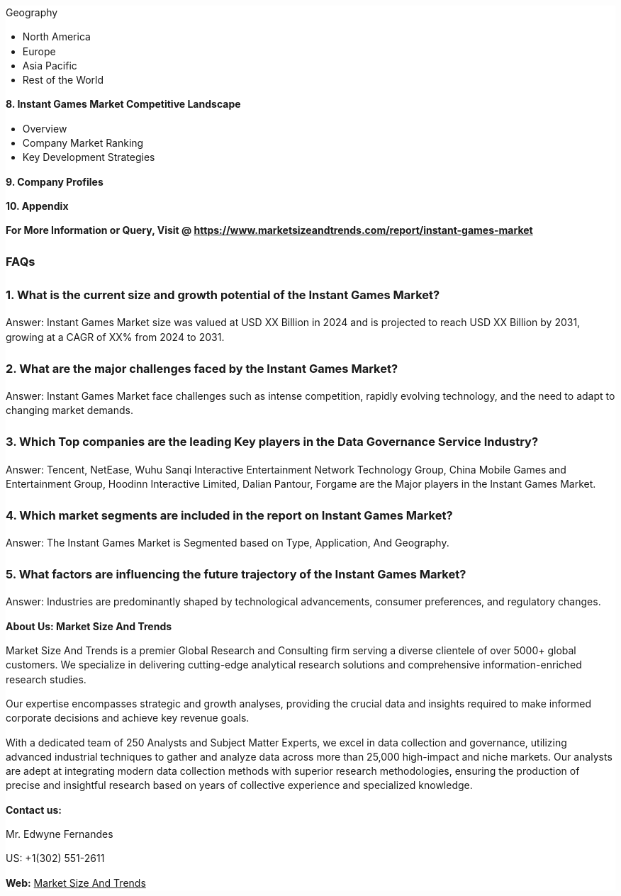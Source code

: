Geography</span></strong></p></div><div class="" data-test-id=""><ul><li><span class="">North America</span></li><li><span class="">Europe</span></li><li><span class="">Asia Pacific</span></li><li><span class="">Rest of the World</span></li></ul></div><div class="" data-test-id=""><p><strong><span class="">8. Instant Games Market Competitive Landscape</span></strong></p></div><div class="" data-test-id=""><ul><li><span class="">Overview</span></li><li><span class="">Company Market Ranking</span></li><li><span class="">Key Development Strategies</span></li></ul></div><div class="" data-test-id=""><p><strong><span class="">9. Company Profiles</span></strong></p></div><div class="" data-test-id=""><p><strong><span class="">10. Appendix</span></strong></p></div><div class="" data-test-id=""><p><strong><span class="">For More Information or Query, Visit @ <a href="https://www.marketsizeandtrends.com/report/instant-games-market" target="_blank">https://www.marketsizeandtrends.com/report/instant-games-market</a></span></strong></p></div><div class="" data-test-id=""><div class="article-main__content" data-test-id="publishing-text-block"><h3><strong><span class="">FAQs</span></strong></h3></div><div class="article-main__content" data-test-id="publishing-text-block"><h3><span class="">1. What is the current size and growth potential of the Instant Games Market?</span></h3></div><div class="article-main__content" data-test-id="publishing-text-block"><p><span class="font-[700]">Answer</span><span class="">: Instant Games Market size was valued at USD XX Billion in 2024 and is projected to reach USD XX Billion by 2031, growing at a CAGR of XX% from 2024 to 2031.</span></p></div><div class="article-main__content" data-test-id="publishing-text-block"><h3><span class="">2. What are the major challenges faced by the Instant Games Market?</span></h3></div><div class="article-main__content" data-test-id="publishing-text-block"><p><span class="font-[700]">Answer</span><span class="">: Instant Games Market face challenges such as intense competition, rapidly evolving technology, and the need to adapt to changing market demands.</span></p></div><div class="article-main__content" data-test-id="publishing-text-block"><h3><span class="">3. Which Top companies are the leading Key players in the Data Governance Service Industry?</span></h3></div><div class="article-main__content" data-test-id="publishing-text-block"><p><span class="font-[700]">Answer</span><span class="">: Tencent, NetEase, Wuhu Sanqi Interactive Entertainment Network Technology Group, China Mobile Games and Entertainment Group, Hoodinn Interactive Limited, Dalian Pantour, Forgame are the Major players in the Instant Games Market.</span></p></div><div class="article-main__content" data-test-id="publishing-text-block"><h3><span class="">4. Which market segments are included in the report on Instant Games Market?</span></h3></div><div class="article-main__content" data-test-id="publishing-text-block"><p><span class="font-[700]">Answer</span><span class="">: The Instant Games Market is Segmented based on Type, Application, And Geography.</span></p></div><div class="article-main__content" data-test-id="publishing-text-block"><h3><span class="">5. What factors are influencing the future trajectory of the Instant Games Market?</span></h3></div><div class="article-main__content" data-test-id="publishing-text-block"><p><span class="font-[700]">Answer:</span><span class="">&nbsp;Industries are predominantly shaped by technological advancements, consumer preferences, and regulatory changes.</span></p></div><p><strong><span class="">About Us: Market Size And Trends</span></strong></p></div><div class="" data-test-id=""><p><span class="">Market Size And Trends is a premier Global Research and Consulting firm serving a diverse clientele of over 5000+ global customers. We specialize in delivering cutting-edge analytical research solutions and comprehensive information-enriched research studies.</span></p></div><div class="" data-test-id=""><p><span class="">Our expertise encompasses strategic and growth analyses, providing the crucial data and insights required to make informed corporate decisions and achieve key revenue goals.</span></p></div><div class="" data-test-id=""><p><span class="">With a dedicated team of 250 Analysts and Subject Matter Experts, we excel in data collection and governance, utilizing advanced industrial techniques to gather and analyze data across more than 25,000 high-impact and niche markets. Our analysts are adept at integrating modern data collection methods with superior research methodologies, ensuring the production of precise and insightful research based on years of collective experience and specialized knowledge.</span></p></div><div class="" data-test-id=""><p><strong><span class="">Contact us:</span></strong></p></div><div class="" data-test-id=""><p><span class="">Mr. Edwyne Fernandes</span></p></div><div class="" data-test-id=""><p><span class="">US: +1(302) 551-2611<br /></span></p><p><span class=""><strong>Web:</strong> <a href="https://www.marketsizeandtrends.com/" target="_blank">Market Size And Trends</a></span></p></div>
